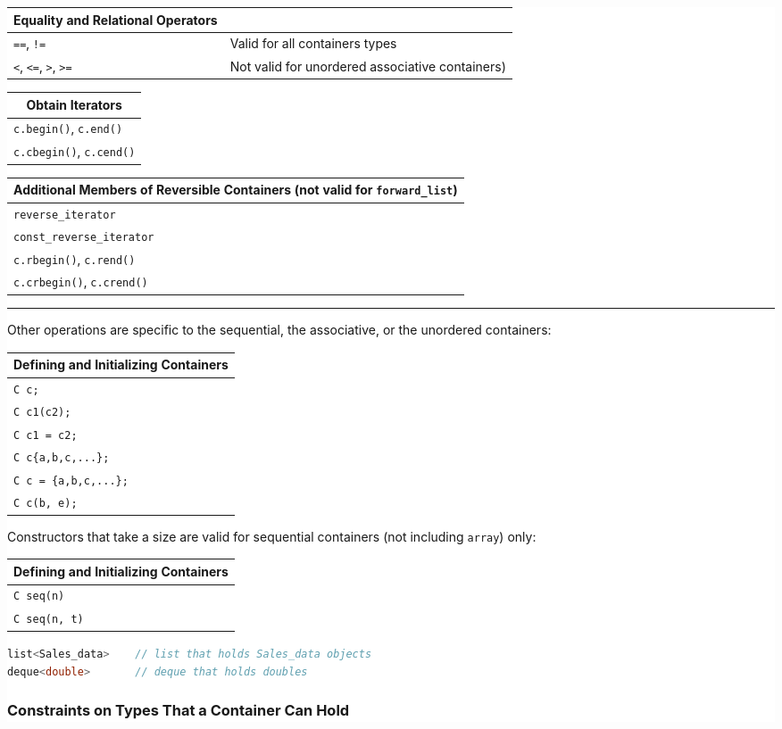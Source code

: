 | Equality and Relational Operators |                                                 |
|-----------------------------------|-------------------------------------------------|
| `==`, `!=`                        | Valid for all containers types                  |
| `<`, `<=`, `>`, `>=`              | Not valid for unordered associative containers) |

| Obtain Iterators         |
|--------------------------|
| `c.begin()`, `c.end()`   |
| `c.cbegin()`, `c.cend()` |

| Additional Members of Reversible Containers (not valid for `forward_list`) |
|----------------------------------------------------------------------------|
| `reverse_iterator`                                                         |
| `const_reverse_iterator`                                                   |
| `c.rbegin()`, `c.rend()`                                                   |
| `c.crbegin()`, `c.crend()`                                                 |

-------------------------------------------------------------------------------

Other operations are specific to the sequential, the associative, or the
unordered containers: 

| Defining and Initializing Containers |
|--------------------------------------|
| `C c;`                               |
| `C c1(c2);`                          |
| `C c1 = c2;`                         |
| `C c{a,b,c,...};`                    |
| `C c = {a,b,c,...};`                 |
| `C c(b, e);`                         |

Constructors that take a size are valid for sequential containers (not
including `array`) only:

| Defining and Initializing Containers |
|--------------------------------------|
| `C seq(n)`                           |
| `C seq(n, t)`                        |

```cpp
list<Sales_data>    // list that holds Sales_data objects
deque<double>       // deque that holds doubles
```

### Constraints on Types That a Container Can Hold
